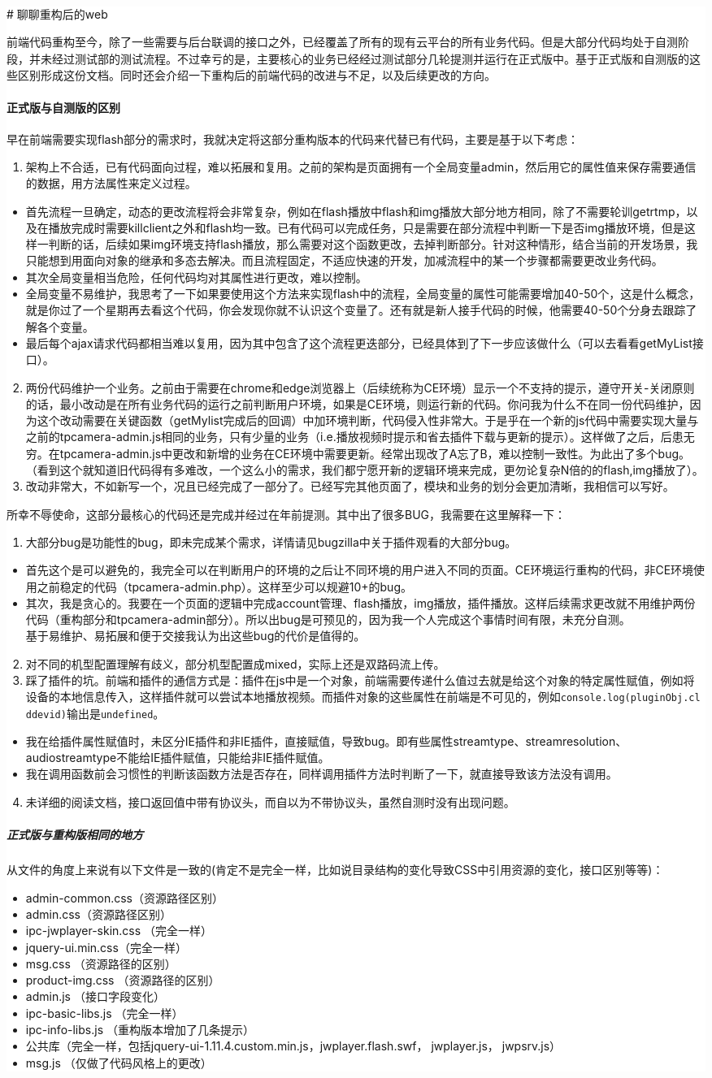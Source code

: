 <meta http-equiv="Content-Type" content="text/html; charset=utf-8">
# 聊聊重构后的web

前端代码重构至今，除了一些需要与后台联调的接口之外，已经覆盖了所有的现有云平台的所有业务代码。但是大部分代码均处于自测阶段，并未经过测试部的测试流程。不过幸亏的是，主要核心的业务已经经过测试部分几轮提测并运行在正式版中。基于正式版和自测版的这些区别形成这份文档。同时还会介绍一下重构后的前端代码的改进与不足，以及后续更改的方向。

#### 正式版与自测版的区别

早在前端需要实现flash部分的需求时，我就决定将这部分重构版本的代码来代替已有代码，主要是基于以下考虑：

1. 架构上不合适，已有代码面向过程，难以拓展和复用。之前的架构是页面拥有一个全局变量admin，然后用它的属性值来保存需要通信的数据，用方法属性来定义过程。  
 * 首先流程一旦确定，动态的更改流程将会非常复杂，例如在flash播放中flash和img播放大部分地方相同，除了不需要轮训getrtmp，以及在播放完成时需要killclient之外和flash均一致。已有代码可以完成任务，只是需要在部分流程中判断一下是否img播放环境，但是这样一判断的话，后续如果img环境支持flash播放，那么需要对这个函数更改，去掉判断部分。针对这种情形，结合当前的开发场景，我只能想到用面向对象的继承和多态去解决。而且流程固定，不适应快速的开发，加减流程中的某一个步骤都需要更改业务代码。  
 * 其次全局变量相当危险，任何代码均对其属性进行更改，难以控制。  
 * 全局变量不易维护，我思考了一下如果要使用这个方法来实现flash中的流程，全局变量的属性可能需要增加40-50个，这是什么概念，就是你过了一个星期再去看这个代码，你会发现你就不认识这个变量了。还有就是新人接手代码的时候，他需要40-50个分身去跟踪了解各个变量。  
 * 最后每个ajax请求代码都相当难以复用，因为其中包含了这个流程更迭部分，已经具体到了下一步应该做什么（可以去看看getMyList接口）。

2. 两份代码维护一个业务。之前由于需要在chrome和edge浏览器上（后续统称为CE环境）显示一个不支持的提示，遵守开关-关闭原则的话，最小改动是在所有业务代码的运行之前判断用户环境，如果是CE环境，则运行新的代码。你问我为什么不在同一份代码维护，因为这个改动需要在关键函数（getMylist完成后的回调）中加环境判断，代码侵入性非常大。于是乎在一个新的js代码中需要实现大量与之前的tpcamera-admin.js相同的业务，只有少量的业务（i.e.播放视频时提示和省去插件下载与更新的提示）。这样做了之后，后患无穷。在tpcamera-admin.js中更改和新增的业务在CE环境中需要更新。经常出现改了A忘了B，难以控制一致性。为此出了多个bug。（看到这个就知道旧代码得有多难改，一个这么小的需求，我们都宁愿开新的逻辑环境来完成，更勿论复杂N倍的的flash,img播放了）。
3. 改动非常大，不如新写一个，况且已经完成了一部分了。已经写完其他页面了，模块和业务的划分会更加清晰，我相信可以写好。

所幸不辱使命，这部分最核心的代码还是完成并经过在年前提测。其中出了很多BUG，我需要在这里解释一下：

1. 大部分bug是功能性的bug，即未完成某个需求，详情请见bugzilla中关于插件观看的大部分bug。  
 * 首先这个是可以避免的，我完全可以在判断用户的环境的之后让不同环境的用户进入不同的页面。CE环境运行重构的代码，非CE环境使用之前稳定的代码（tpcamera-admin.php）。这样至少可以规避10+的bug。  
 * 其次，我是贪心的。我要在一个页面的逻辑中完成account管理、flash播放，img播放，插件播放。这样后续需求更改就不用维护两份代码（重构部分和tpcamera-admin部分）。所以出bug是可预见的，因为我一个人完成这个事情时间有限，未充分自测。  
 基于易维护、易拓展和便于交接我认为出这些bug的代价是值得的。
2. 对不同的机型配置理解有歧义，部分机型配置成mixed，实际上还是双路码流上传。
3. 踩了插件的坑。前端和插件的通信方式是：插件在js中是一个对象，前端需要传递什么值过去就是给这个对象的特定属性赋值，例如将设备的本地信息传入，这样插件就可以尝试本地播放视频。而插件对象的这些属性在前端是不可见的，例如`console.log(pluginObj.clddevid)`输出是`undefined`。  
 * 我在给插件属性赋值时，未区分IE插件和非IE插件，直接赋值，导致bug。即有些属性streamtype、streamresolution、audiostreamtype不能给IE插件赋值，只能给非IE插件赋值。  
 * 我在调用函数前会习惯性的判断该函数方法是否存在，同样调用插件方法时判断了一下，就直接导致该方法没有调用。

4. 未详细的阅读文档，接口返回值中带有协议头，而自以为不带协议头，虽然自测时没有出现问题。

##### 正式版与重构版相同的地方

从文件的角度上来说有以下文件是一致的(肯定不是完全一样，比如说目录结构的变化导致CSS中引用资源的变化，接口区别等等)：

* admin-common.css（资源路径区别）
* admin.css（资源路径区别）
* ipc-jwplayer-skin.css （完全一样）
* jquery-ui.min.css（完全一样）
* msg.css （资源路径的区别）
* product-img.css （资源路径的区别）
* admin.js （接口字段变化）
* ipc-basic-libs.js （完全一样）
* ipc-info-libs.js （重构版本增加了几条提示）
* 公共库（完全一样，包括jquery-ui-1.11.4.custom.min.js，jwplayer.flash.swf， jwplayer.js， jwpsrv.js）
* msg.js （仅做了代码风格上的更改）
